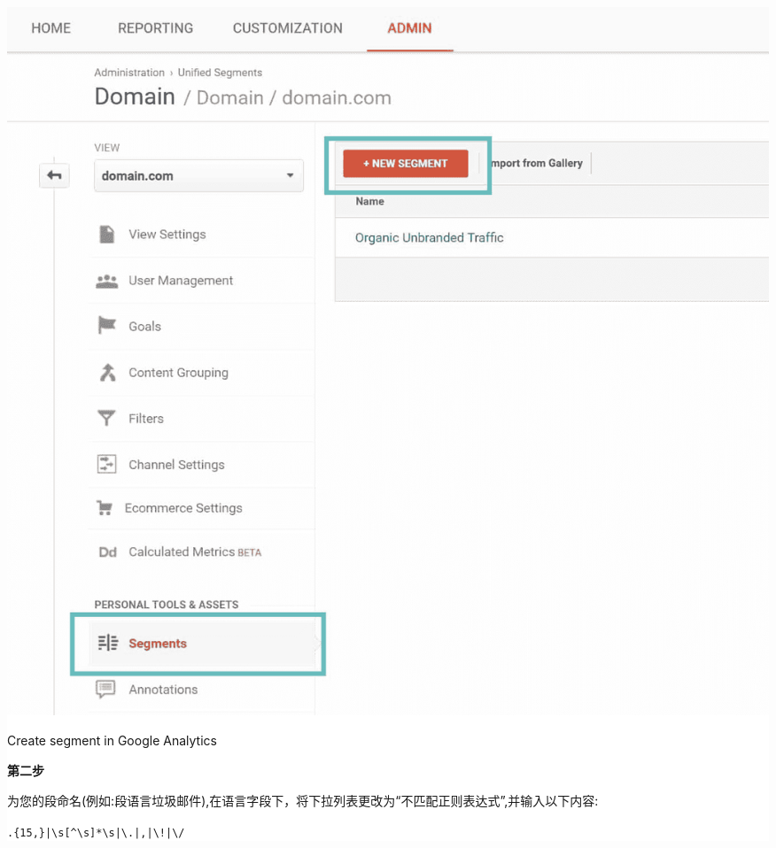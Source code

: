 ![create segment google analytics](img/64c839872b6c668476e2f6e22665dc1c.png)

Create segment in Google Analytics



**第二步**

为您的段命名(例如:段语言垃圾邮件),在语言字段下，将下拉列表更改为“不匹配正则表达式”,并输入以下内容:

```
.{15,}|\s[^\s]*\s|\.|,|\!|\/
```
